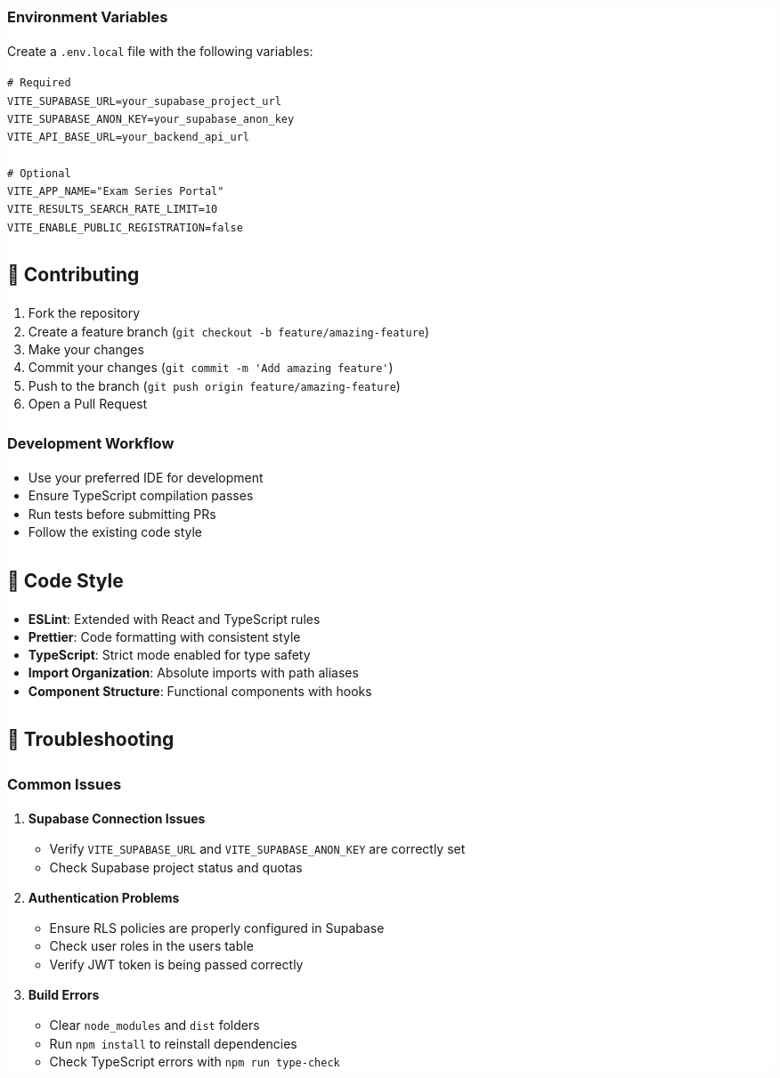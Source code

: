 ### Environment Variables
Create a `.env.local` file with the following variables:
```env
# Required
VITE_SUPABASE_URL=your_supabase_project_url
VITE_SUPABASE_ANON_KEY=your_supabase_anon_key
VITE_API_BASE_URL=your_backend_api_url

# Optional
VITE_APP_NAME="Exam Series Portal"
VITE_RESULTS_SEARCH_RATE_LIMIT=10
VITE_ENABLE_PUBLIC_REGISTRATION=false
```

## 🤝 Contributing

1. Fork the repository
2. Create a feature branch (`git checkout -b feature/amazing-feature`)
3. Make your changes
4. Commit your changes (`git commit -m 'Add amazing feature'`)
5. Push to the branch (`git push origin feature/amazing-feature`)
6. Open a Pull Request

### Development Workflow
- Use your preferred IDE for development
- Ensure TypeScript compilation passes
- Run tests before submitting PRs
- Follow the existing code style

## 📝 Code Style

- **ESLint**: Extended with React and TypeScript rules
- **Prettier**: Code formatting with consistent style
- **TypeScript**: Strict mode enabled for type safety
- **Import Organization**: Absolute imports with path aliases
- **Component Structure**: Functional components with hooks

## 🐛 Troubleshooting

### Common Issues

1. **Supabase Connection Issues**
   - Verify `VITE_SUPABASE_URL` and `VITE_SUPABASE_ANON_KEY` are correctly set
   - Check Supabase project status and quotas

2. **Authentication Problems**
   - Ensure RLS policies are properly configured in Supabase
   - Check user roles in the users table
   - Verify JWT token is being passed correctly

3. **Build Errors**
   - Clear `node_modules` and `dist` folders
   - Run `npm install` to reinstall dependencies
   - Check TypeScript errors with `npm run type-check`
